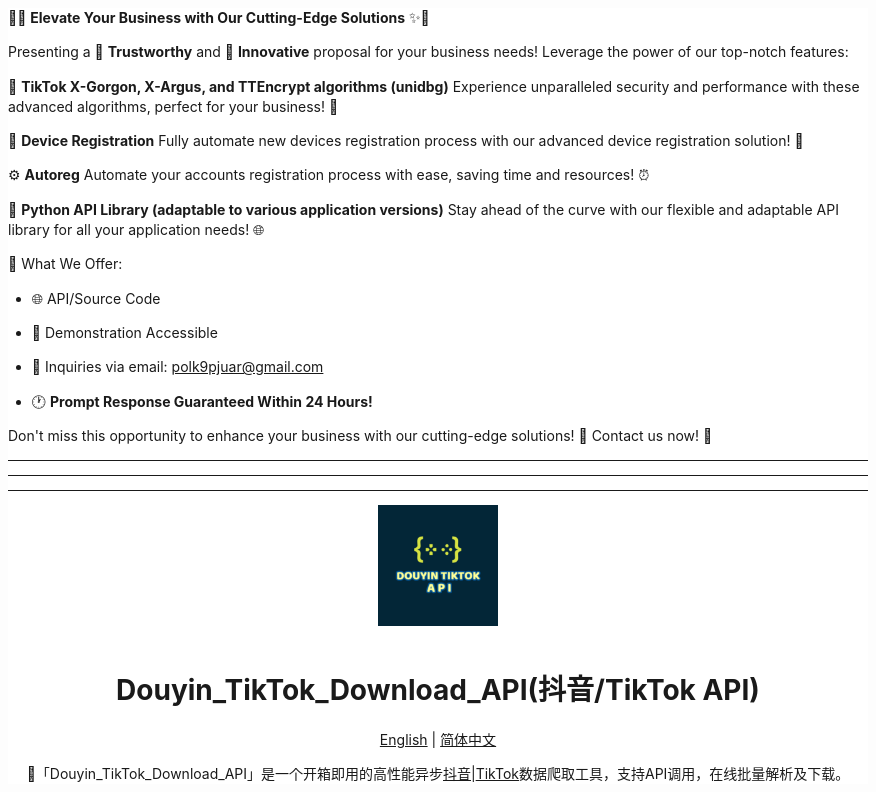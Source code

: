 🌟✨ **Elevate Your Business with Our Cutting-Edge Solutions** ✨🌟

Presenting a 🔐 **Trustworthy** and 🚀 **Innovative** proposal for your business needs! Leverage the power of our top-notch features:

🎯 **TikTok X-Gorgon, X-Argus, and TTEncrypt algorithms (unidbg)** Experience unparalleled security and performance with these advanced algorithms, perfect for your business! 💪

🤖 **Device Registration** Fully automate new devices registration process with our advanced device registration solution! 📱

⚙️ **Autoreg** Automate your accounts registration process with ease, saving time and resources! ⏰

🐍 **Python API Library (adaptable to various application versions)** Stay ahead of the curve with our flexible and adaptable API library for all your application needs! 🌐

💼 What We Offer:

- 🌐 API/Source Code

- 🎥 Demonstration Accessible

- 📧 Inquiries via email: polk9pjuar@gmail.com

- 🕐 **Prompt Response Guaranteed Within 24 Hours!**

Don't miss this opportunity to enhance your business with our cutting-edge solutions! 🌟 Contact us now! 📩

---

---

---







<div align="center">
<a href="https://douyin.wtf/" alt="logo" ><img src="./logo/logo192.png" width="120"/></a>
</div>
<h1 align="center">Douyin_TikTok_Download_API(抖音/TikTok API)</h1>

<div align="center">

[English](./README.en.md) | [简体中文](./README.md)

🚀「Douyin_TikTok_Download_API」是一个开箱即用的高性能异步[抖音](https://www.douyin.com)|[TikTok](https://www.tiktok.com)数据爬取工具，支持API调用，在线批量解析及下载。
